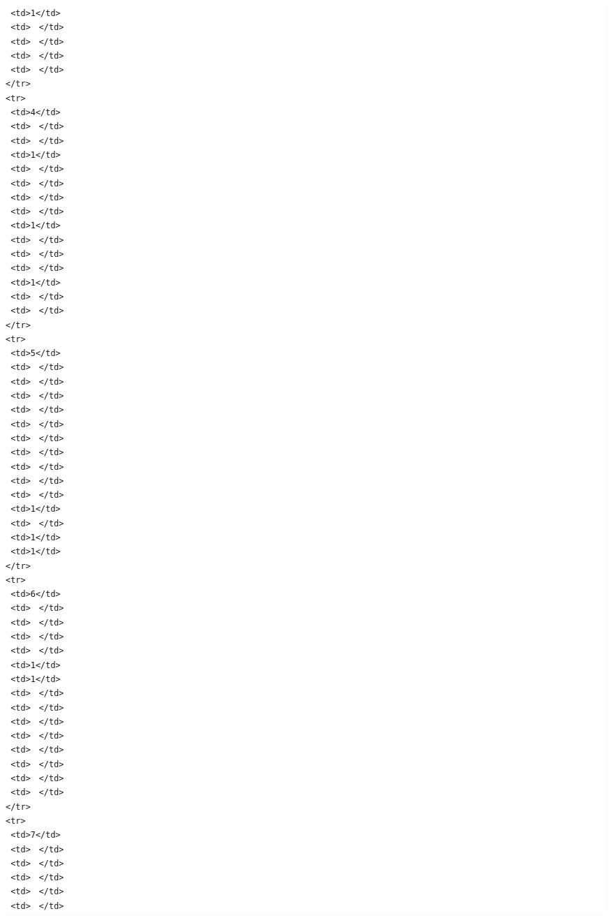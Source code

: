      <td>1</td>
     <td>　</td>
     <td>　</td>
     <td>　</td>
     <td>　</td>
    </tr>
    <tr>
     <td>4</td>
     <td>　</td>
     <td>　</td>
     <td>1</td>
     <td>　</td>
     <td>　</td>
     <td>　</td>
     <td>　</td>
     <td>1</td>
     <td>　</td>
     <td>　</td>
     <td>　</td>
     <td>1</td>
     <td>　</td>
     <td>　</td>
    </tr>
    <tr>
     <td>5</td>
     <td>　</td>
     <td>　</td>
     <td>　</td>
     <td>　</td>
     <td>　</td>
     <td>　</td>
     <td>　</td>
     <td>　</td>
     <td>　</td>
     <td>　</td>
     <td>1</td>
     <td>　</td>
     <td>1</td>
     <td>1</td>
    </tr>
    <tr>
     <td>6</td>
     <td>　</td>
     <td>　</td>
     <td>　</td>
     <td>　</td>
     <td>1</td>
     <td>1</td>
     <td>　</td>
     <td>　</td>
     <td>　</td>
     <td>　</td>
     <td>　</td>
     <td>　</td>
     <td>　</td>
     <td>　</td>
    </tr>
    <tr>
     <td>7</td>
     <td>　</td>
     <td>　</td>
     <td>　</td>
     <td>　</td>
     <td>　</td>